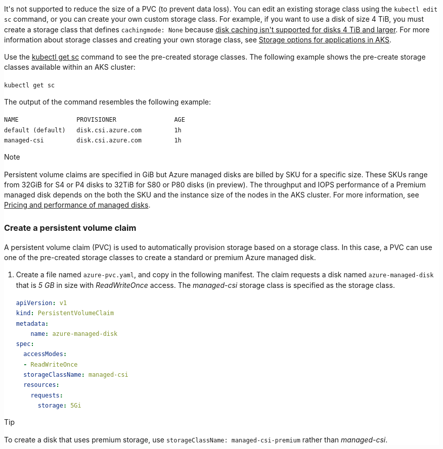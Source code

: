 It's not supported to reduce the size of a PVC (to prevent data loss). You can edit an existing storage class using the `kubectl edit sc` command, or you can create your own custom storage class. For example, if you want to use a disk of size 4 TiB, you must create a storage class that defines `cachingmode: None` because [disk caching isn't supported for disks 4 TiB and larger][disk-host-cache-setting]. For more information about storage classes and creating your own storage class, see [Storage options for applications in AKS][storage-class-concepts].

Use the [kubectl get sc][kubectl-get] command to see the pre-created storage classes. The following example shows the pre-create storage classes available within an AKS cluster:

```bash
kubectl get sc
```

The output of the command resembles the following example:

```console
NAME                PROVISIONER                AGE
default (default)   disk.csi.azure.com         1h
managed-csi         disk.csi.azure.com         1h
```

> [!NOTE]
> Persistent volume claims are specified in GiB but Azure managed disks are billed by SKU for a specific size. These SKUs range from 32GiB for S4 or P4 disks to 32TiB for S80 or P80 disks (in preview). The throughput and IOPS performance of a Premium managed disk depends on the both the SKU and the instance size of the nodes in the AKS cluster. For more information, see [Pricing and performance of managed disks][managed-disk-pricing-performance].

### Create a persistent volume claim

A persistent volume claim (PVC) is used to automatically provision storage based on a storage class. In this case, a PVC can use one of the pre-created storage classes to create a standard or premium Azure managed disk.

1. Create a file named `azure-pvc.yaml`, and copy in the following manifest. The claim requests a disk named `azure-managed-disk` that is *5 GB* in size with *ReadWriteOnce* access. The *managed-csi* storage class is specified as the storage class.

      ```yaml
      apiVersion: v1
      kind: PersistentVolumeClaim
      metadata:
          name: azure-managed-disk
      spec:
        accessModes:
        - ReadWriteOnce
        storageClassName: managed-csi
        resources:
          requests:
            storage: 5Gi
      ```

  > [!TIP]
  > To create a disk that uses premium storage, use `storageClassName: managed-csi-premium` rather than *managed-csi*.


[access-modes]: https://kubernetes.io/docs/concepts/storage/persistent-volumes/#access-modes
[kubectl-apply]: https://kubernetes.io/docs/reference/generated/kubectl/kubectl-commands#apply
[kubectl-get]: https://kubernetes.io/docs/reference/generated/kubectl/kubectl-commands#get
[kubernetes-storage-classes]: https://kubernetes.io/docs/concepts/storage/storage-classes/
[kubernetes-volumes]: https://kubernetes.io/docs/concepts/storage/persistent-volumes/
[managed-disk-pricing-performance]: https://azure.microsoft.com/pricing/details/managed-disks/
[kubectl-describe]: https://kubernetes.io/docs/reference/generated/kubectl/kubectl-commands#describe
[azure-storage-account]: ../storage/common/storage-introduction.md
[azure-disks-storage-csi]: azure-disk-csi.md
[azure-files-pvc]: azure-files-dynamic-pv.md
[az-disk-list]: /cli/azure/disk#az_disk_list
[az-snapshot-create]: /cli/azure/snapshot#az_snapshot_create
[az-disk-create]: /cli/azure/disk#az_disk_create
[az-disk-show]: /cli/azure/disk#az_disk_show
[az-aks-show]: /cli/azure/aks#az-aks-show
[install-azure-cli]: /cli/azure/install-azure-cli
[operator-best-practices-storage]: operator-best-practices-storage.md
[concepts-storage]: concepts-storage.md
[storage-class-concepts]: concepts-storage.md#storage-classes
[use-tags]: use-tags.md
[share-azure-managed-disk]: ../virtual-machines/disks-shared.md
[disk-host-cache-setting]: ../virtual-machines/windows/premium-storage-performance.md#disk-caching
[use-ultra-disks]: use-ultra-disks.md
[ultra-ssd-disks]: ../virtual-machines/linux/disks-ultra-ssd.md
[azure-tags]: ../azure-resource-manager/management/tag-resources.md
[disk-encryption]: ../virtual-machines/windows/disk-encryption.md
[azure-disk-write-accelerator]: ../virtual-machines/windows/how-to-enable-write-accelerator.md
[on-demand-bursting]: ../virtual-machines/disk-bursting.md
[customer-usage-attribution]: ../marketplace/azure-partner-customer-usage-attribution.md